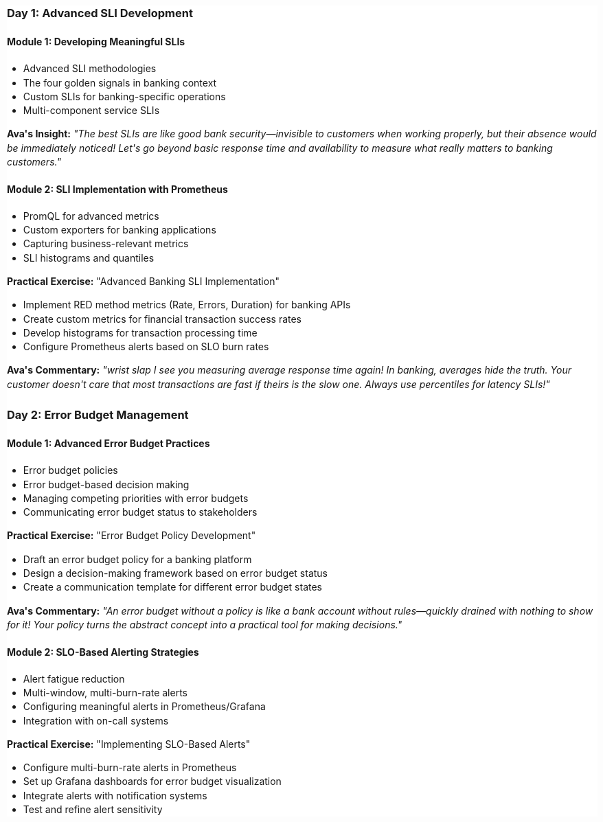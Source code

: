 ### Day 1: Advanced SLI Development

#### Module 1: Developing Meaningful SLIs
- Advanced SLI methodologies
- The four golden signals in banking context
- Custom SLIs for banking-specific operations
- Multi-component service SLIs

**Ava's Insight:** *"The best SLIs are like good bank security—invisible to customers when working properly, but their absence would be immediately noticed! Let's go beyond basic response time and availability to measure what really matters to banking customers."*

#### Module 2: SLI Implementation with Prometheus
- PromQL for advanced metrics
- Custom exporters for banking applications
- Capturing business-relevant metrics
- SLI histograms and quantiles

**Practical Exercise:** "Advanced Banking SLI Implementation"
- Implement RED method metrics (Rate, Errors, Duration) for banking APIs
- Create custom metrics for financial transaction success rates
- Develop histograms for transaction processing time
- Configure Prometheus alerts based on SLO burn rates

**Ava's Commentary:** *"*wrist slap* I see you measuring average response time again! In banking, averages hide the truth. Your customer doesn't care that most transactions are fast if theirs is the slow one. Always use percentiles for latency SLIs!"*

### Day 2: Error Budget Management

#### Module 1: Advanced Error Budget Practices
- Error budget policies
- Error budget-based decision making
- Managing competing priorities with error budgets
- Communicating error budget status to stakeholders

**Practical Exercise:** "Error Budget Policy Development"
- Draft an error budget policy for a banking platform
- Design a decision-making framework based on error budget status
- Create a communication template for different error budget states

**Ava's Commentary:** *"An error budget without a policy is like a bank account without rules—quickly drained with nothing to show for it! Your policy turns the abstract concept into a practical tool for making decisions."*

#### Module 2: SLO-Based Alerting Strategies
- Alert fatigue reduction
- Multi-window, multi-burn-rate alerts
- Configuring meaningful alerts in Prometheus/Grafana
- Integration with on-call systems

**Practical Exercise:** "Implementing SLO-Based Alerts"
- Configure multi-burn-rate alerts in Prometheus
- Set up Grafana dashboards for error budget visualization
- Integrate alerts with notification systems
- Test and refine alert sensitivity
